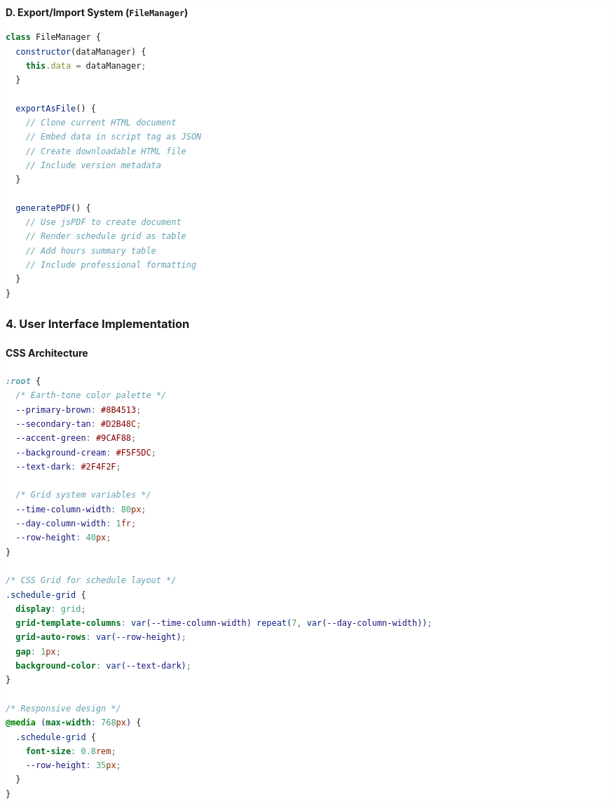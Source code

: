 **D. Export/Import System (`FileManager`)**
```javascript
class FileManager {
  constructor(dataManager) {
    this.data = dataManager;
  }

  exportAsFile() {
    // Clone current HTML document
    // Embed data in script tag as JSON
    // Create downloadable HTML file
    // Include version metadata
  }

  generatePDF() {
    // Use jsPDF to create document
    // Render schedule grid as table
    // Add hours summary table
    // Include professional formatting
  }
}
```

### 4. User Interface Implementation

#### CSS Architecture
```css
:root {
  /* Earth-tone color palette */
  --primary-brown: #8B4513;
  --secondary-tan: #D2B48C;
  --accent-green: #9CAF88;
  --background-cream: #F5F5DC;
  --text-dark: #2F4F2F;
  
  /* Grid system variables */
  --time-column-width: 80px;
  --day-column-width: 1fr;
  --row-height: 40px;
}

/* CSS Grid for schedule layout */
.schedule-grid {
  display: grid;
  grid-template-columns: var(--time-column-width) repeat(7, var(--day-column-width));
  grid-auto-rows: var(--row-height);
  gap: 1px;
  background-color: var(--text-dark);
}

/* Responsive design */
@media (max-width: 768px) {
  .schedule-grid {
    font-size: 0.8rem;
    --row-height: 35px;
  }
}
```
